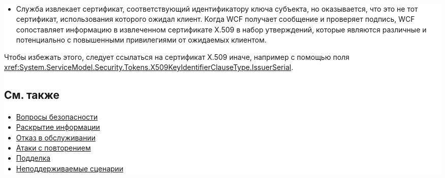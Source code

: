 - Служба извлекает сертификат, соответствующий идентификатору ключа субъекта, но оказывается, что это не тот сертификат, использования которого ожидал клиент. Когда WCF получает сообщение и проверяет подпись, WCF сопоставляет информацию в извлеченном сертификате X.509 в набор утверждений, которые являются различные и потенциально с повышенными привилегиями от ожидаемых клиентом.  
  
 Чтобы избежать этого, следует ссылаться на сертификат X.509 иначе, например с помощью поля <xref:System.ServiceModel.Security.Tokens.X509KeyIdentifierClauseType.IssuerSerial>.  
  
## <a name="see-also"></a>См. также

- [Вопросы безопасности](../../../../docs/framework/wcf/feature-details/security-considerations-in-wcf.md)
- [Раскрытие информации](../../../../docs/framework/wcf/feature-details/information-disclosure.md)
- [Отказ в обслуживании](../../../../docs/framework/wcf/feature-details/denial-of-service.md)
- [Атаки с повторением](../../../../docs/framework/wcf/feature-details/replay-attacks.md)
- [Подделка](../../../../docs/framework/wcf/feature-details/tampering.md)
- [Неподдерживаемые сценарии](../../../../docs/framework/wcf/feature-details/unsupported-scenarios.md)

